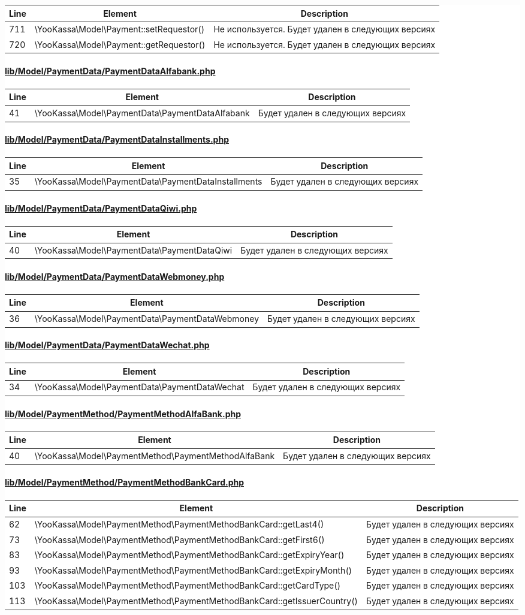 | Line | Element | Description |
| ---- | ------- | ----------- |
| 711 | \YooKassa\Model\Payment::setRequestor() | Не используется. Будет удален в следующих версиях |
| 720 | \YooKassa\Model\Payment::getRequestor() | Не используется. Будет удален в следующих версиях |
<a id="lib/Model/PaymentData/PaymentDataAlfabank.php"></a>
#### [lib/Model/PaymentData/PaymentDataAlfabank.php](../../lib/Model/PaymentData/PaymentDataAlfabank.php)
| Line | Element | Description |
| ---- | ------- | ----------- |
| 41 | \YooKassa\Model\PaymentData\PaymentDataAlfabank | Будет удален в следующих версиях |
<a id="lib/Model/PaymentData/PaymentDataInstallments.php"></a>
#### [lib/Model/PaymentData/PaymentDataInstallments.php](../../lib/Model/PaymentData/PaymentDataInstallments.php)
| Line | Element | Description |
| ---- | ------- | ----------- |
| 35 | \YooKassa\Model\PaymentData\PaymentDataInstallments | Будет удален в следующих версиях |
<a id="lib/Model/PaymentData/PaymentDataQiwi.php"></a>
#### [lib/Model/PaymentData/PaymentDataQiwi.php](../../lib/Model/PaymentData/PaymentDataQiwi.php)
| Line | Element | Description |
| ---- | ------- | ----------- |
| 40 | \YooKassa\Model\PaymentData\PaymentDataQiwi | Будет удален в следующих версиях |
<a id="lib/Model/PaymentData/PaymentDataWebmoney.php"></a>
#### [lib/Model/PaymentData/PaymentDataWebmoney.php](../../lib/Model/PaymentData/PaymentDataWebmoney.php)
| Line | Element | Description |
| ---- | ------- | ----------- |
| 36 | \YooKassa\Model\PaymentData\PaymentDataWebmoney | Будет удален в следующих версиях |
<a id="lib/Model/PaymentData/PaymentDataWechat.php"></a>
#### [lib/Model/PaymentData/PaymentDataWechat.php](../../lib/Model/PaymentData/PaymentDataWechat.php)
| Line | Element | Description |
| ---- | ------- | ----------- |
| 34 | \YooKassa\Model\PaymentData\PaymentDataWechat | Будет удален в следующих версиях |
<a id="lib/Model/PaymentMethod/PaymentMethodAlfaBank.php"></a>
#### [lib/Model/PaymentMethod/PaymentMethodAlfaBank.php](../../lib/Model/PaymentMethod/PaymentMethodAlfaBank.php)
| Line | Element | Description |
| ---- | ------- | ----------- |
| 40 | \YooKassa\Model\PaymentMethod\PaymentMethodAlfaBank | Будет удален в следующих версиях |
<a id="lib/Model/PaymentMethod/PaymentMethodBankCard.php"></a>
#### [lib/Model/PaymentMethod/PaymentMethodBankCard.php](../../lib/Model/PaymentMethod/PaymentMethodBankCard.php)
| Line | Element | Description |
| ---- | ------- | ----------- |
| 62 | \YooKassa\Model\PaymentMethod\PaymentMethodBankCard::getLast4() | Будет удален в следующих версиях |
| 73 | \YooKassa\Model\PaymentMethod\PaymentMethodBankCard::getFirst6() | Будет удален в следующих версиях |
| 83 | \YooKassa\Model\PaymentMethod\PaymentMethodBankCard::getExpiryYear() | Будет удален в следующих версиях |
| 93 | \YooKassa\Model\PaymentMethod\PaymentMethodBankCard::getExpiryMonth() | Будет удален в следующих версиях |
| 103 | \YooKassa\Model\PaymentMethod\PaymentMethodBankCard::getCardType() | Будет удален в следующих версиях |
| 113 | \YooKassa\Model\PaymentMethod\PaymentMethodBankCard::getIssuerCountry() | Будет удален в следующих версиях |